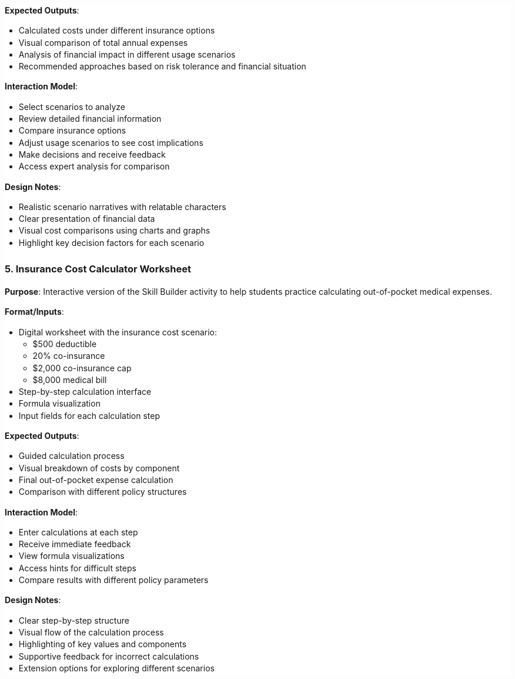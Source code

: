 **Expected Outputs**:
- Calculated costs under different insurance options
- Visual comparison of total annual expenses
- Analysis of financial impact in different usage scenarios
- Recommended approaches based on risk tolerance and financial situation

**Interaction Model**:
- Select scenarios to analyze
- Review detailed financial information
- Compare insurance options
- Adjust usage scenarios to see cost implications
- Make decisions and receive feedback
- Access expert analysis for comparison

**Design Notes**:
- Realistic scenario narratives with relatable characters
- Clear presentation of financial data
- Visual cost comparisons using charts and graphs
- Highlight key decision factors for each scenario

### 5. Insurance Cost Calculator Worksheet

**Purpose**: Interactive version of the Skill Builder activity to help students practice calculating out-of-pocket medical expenses.

**Format/Inputs**:
- Digital worksheet with the insurance cost scenario:
  - $500 deductible
  - 20% co-insurance
  - $2,000 co-insurance cap
  - $8,000 medical bill
- Step-by-step calculation interface
- Formula visualization
- Input fields for each calculation step

**Expected Outputs**:
- Guided calculation process
- Visual breakdown of costs by component
- Final out-of-pocket expense calculation
- Comparison with different policy structures

**Interaction Model**:
- Enter calculations at each step
- Receive immediate feedback
- View formula visualizations
- Access hints for difficult steps
- Compare results with different policy parameters

**Design Notes**:
- Clear step-by-step structure
- Visual flow of the calculation process
- Highlighting of key values and components
- Supportive feedback for incorrect calculations
- Extension options for exploring different scenarios
